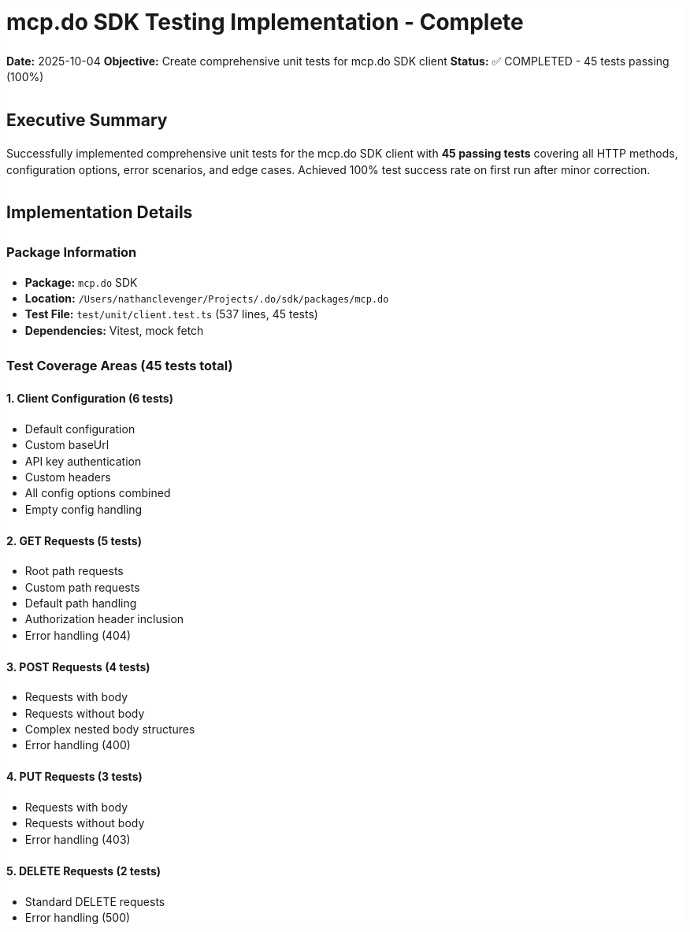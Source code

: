 # mcp.do SDK Testing Implementation - Complete

**Date:** 2025-10-04
**Objective:** Create comprehensive unit tests for mcp.do SDK client
**Status:** ✅ COMPLETED - 45 tests passing (100%)

## Executive Summary

Successfully implemented comprehensive unit tests for the mcp.do SDK client with **45 passing tests** covering all HTTP methods, configuration options, error scenarios, and edge cases. Achieved 100% test success rate on first run after minor correction.

## Implementation Details

### Package Information

- **Package:** `mcp.do` SDK
- **Location:** `/Users/nathanclevenger/Projects/.do/sdk/packages/mcp.do`
- **Test File:** `test/unit/client.test.ts` (537 lines, 45 tests)
- **Dependencies:** Vitest, mock fetch

### Test Coverage Areas (45 tests total)

#### 1. Client Configuration (6 tests)
- Default configuration
- Custom baseUrl
- API key authentication
- Custom headers
- All config options combined
- Empty config handling

#### 2. GET Requests (5 tests)
- Root path requests
- Custom path requests
- Default path handling
- Authorization header inclusion
- Error handling (404)

#### 3. POST Requests (4 tests)
- Requests with body
- Requests without body
- Complex nested body structures
- Error handling (400)

#### 4. PUT Requests (3 tests)
- Requests with body
- Requests without body
- Error handling (403)

#### 5. DELETE Requests (2 tests)
- Standard DELETE requests
- Error handling (500)
